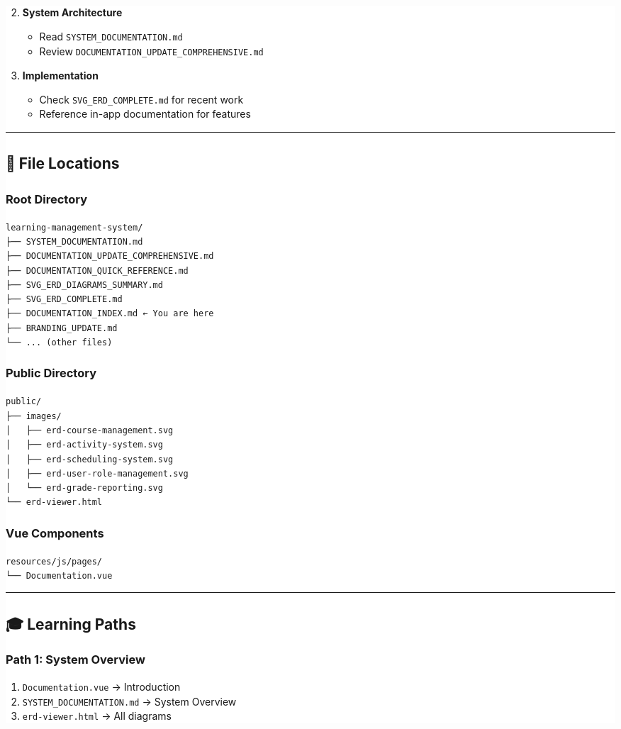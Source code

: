 2. **System Architecture**
   - Read `SYSTEM_DOCUMENTATION.md`
   - Review `DOCUMENTATION_UPDATE_COMPREHENSIVE.md`

3. **Implementation**
   - Check `SVG_ERD_COMPLETE.md` for recent work
   - Reference in-app documentation for features

---

## 🔗 File Locations

### **Root Directory**
```
learning-management-system/
├── SYSTEM_DOCUMENTATION.md
├── DOCUMENTATION_UPDATE_COMPREHENSIVE.md
├── DOCUMENTATION_QUICK_REFERENCE.md
├── SVG_ERD_DIAGRAMS_SUMMARY.md
├── SVG_ERD_COMPLETE.md
├── DOCUMENTATION_INDEX.md ← You are here
├── BRANDING_UPDATE.md
└── ... (other files)
```

### **Public Directory**
```
public/
├── images/
│   ├── erd-course-management.svg
│   ├── erd-activity-system.svg
│   ├── erd-scheduling-system.svg
│   ├── erd-user-role-management.svg
│   └── erd-grade-reporting.svg
└── erd-viewer.html
```

### **Vue Components**
```
resources/js/pages/
└── Documentation.vue
```

---

## 🎓 Learning Paths

### **Path 1: System Overview**
1. `Documentation.vue` → Introduction
2. `SYSTEM_DOCUMENTATION.md` → System Overview
3. `erd-viewer.html` → All diagrams
